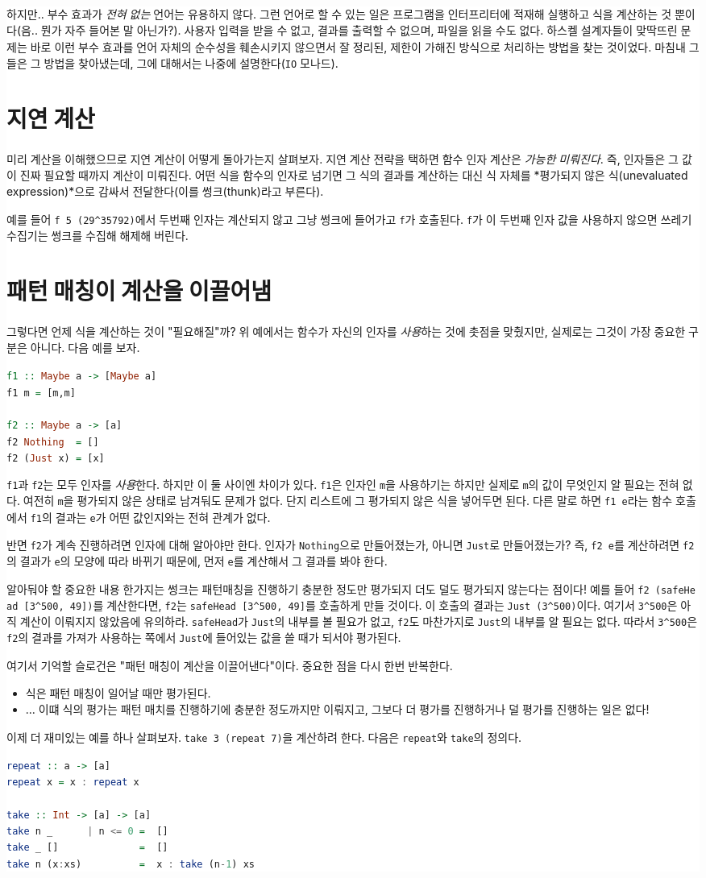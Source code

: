 하지만.. 부수 효과가 *전혀 없는* 언어는 유용하지 않다. 그런 언어로 할 수 있는 일은 프로그램을 인터프리터에 적재해 실행하고 식을 계산하는 것 뿐이다(음.. 뭔가 자주 들어본 말 아닌가?). 사용자 입력을 받을 수 없고, 결과를 출력할 수 없으며, 파일을 읽을 수도 없다. 하스켈 설계자들이 맞딱뜨린 문제는 바로 이런 부수 효과를 언어 자체의 순수성을 훼손시키지 않으면서 잘 정리된, 제한이 가해진 방식으로 처리하는 방법을 찾는 것이었다. 마침내 그들은 그 방법을 찾아냈는데, 그에 대해서는 나중에 설명한다(`IO` 모나드).

# 지연 계산

미리 계산을 이해했으므로 지연 계산이 어떻게 돌아가는지 살펴보자. 지연 계산 전략을 택하면 함수 인자 계산은 *가능한 미뤄진다*. 즉, 인자들은 그 값이 진짜 필요할 때까지 계산이 미뤄진다. 어떤 식을 함수의 인자로 넘기면 그 식의 결과를 계산하는 대신 식 자체를  *평가되지 않은 식(unevaluated expression)*으로 감싸서 전달한다(이를 썽크(thunk)라고 부른다).

예를 들어 `f 5 (29^35792)`에서 두번째 인자는 계산되지 않고 그냥 썽크에 들어가고 `f`가 호출된다. `f`가 이 두번째 인자 값을 사용하지 않으면 쓰레기 수집기는 썽크를 수집해 해제해 버린다.

# 패턴 매칭이 계산을 이끌어냄

그렇다면 언제 식을 계산하는 것이 "필요해질"까? 위 예에서는 함수가 자신의 인자를 *사용*하는 것에 촛점을 맞췄지만, 실제로는 그것이 가장 중요한 구분은 아니다. 다음 예를 보자.

```haskell
f1 :: Maybe a -> [Maybe a]
f1 m = [m,m]

f2 :: Maybe a -> [a]
f2 Nothing  = []
f2 (Just x) = [x]
```

`f1`과 `f2`는 모두 인자를 *사용*한다. 하지만 이 둘 사이엔 차이가 있다. `f1`은 인자인 `m`을 사용하기는 하지만 실제로 `m`의 값이 무엇인지 알 필요는 전혀 없다. 여전히 `m`을 평가되지 않은 상태로 남겨둬도 문제가 없다. 단지 리스트에 그 평가되지 않은 식을 넣어두면 된다. 다른 말로 하면 `f1 e`라는 함수 호출에서 `f1`의 결과는 `e`가 어떤 값인지와는 전혀 관계가 없다.

반면 `f2`가 계속 진행하려면 인자에 대해 알아야만 한다. 인자가 `Nothing`으로 만들어졌는가, 아니면 `Just`로 만들어졌는가? 즉, `f2 e`를 계산하려면 `f2`의 결과가 `e`의 모양에 따라 바뀌기 때문에, 먼저 `e`를 계산해서 그 결과를 봐야 한다.

알아둬야 할 중요한 내용 한가지는 썽크는 패턴매칭을 진행하기 충분한 정도만 평가되지 더도 덜도 평가되지 않는다는 점이다! 예를 들어 `f2 (safeHead [3^500, 49])`를 계산한다면, `f2`는 `safeHead [3^500, 49]`를 호출하게 만들 것이다. 이 호출의 결과는 `Just (3^500)`이다. 여기서 `3^500`은 아직 계산이 이뤄지지 않았음에 유의하라. `safeHead`가 `Just`의 내부를 볼 필요가 없고, `f2`도 마찬가지로 `Just`의 내부를 알 필요는 없다. 따라서 `3^500`은 `f2`의 결과를 가져가 사용하는 쪽에서 `Just`에 들어있는 값을 쓸 때가 되서야 평가된다.

여기서 기억할 슬로건은 "패턴 매칭이 계산을 이끌어낸다"이다. 중요한 점을 다시 한번 반복한다.

- 식은 패턴 매칭이 일어날 때만 평가된다.
- ... 이떄 식의 평가는 패턴 매치를 진행하기에 충분한 정도까지만 이뤄지고, 그보다 더 평가를 진행하거나 덜 평가를 진행하는 일은 없다!

이제 더 재미있는 예를 하나 살펴보자. `take 3 (repeat 7)`을 계산하려 한다. 다음은 `repeat`와 `take`의 정의다.

```haskell
repeat :: a -> [a]
repeat x = x : repeat x

take :: Int -> [a] -> [a]
take n _      | n <= 0 =  []
take _ []              =  []
take n (x:xs)          =  x : take (n-1) xs
```
